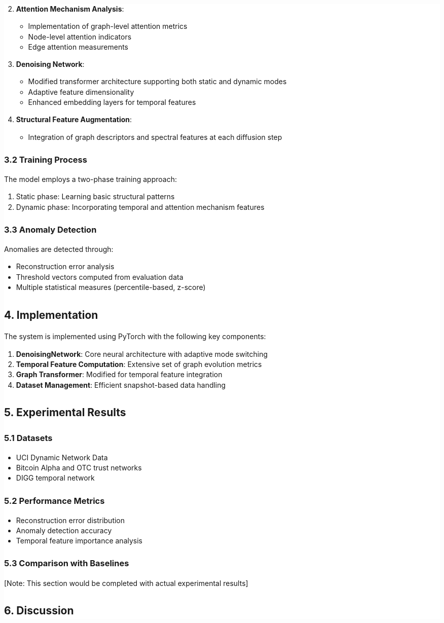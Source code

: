 2. **Attention Mechanism Analysis**:
   - Implementation of graph-level attention metrics
   - Node-level attention indicators
   - Edge attention measurements

3. **Denoising Network**:
   - Modified transformer architecture supporting both static and dynamic modes
   - Adaptive feature dimensionality
   - Enhanced embedding layers for temporal features

4. **Structural Feature Augmentation**:
   - Integration of graph descriptors and spectral features at each diffusion step

### 3.2 Training Process

The model employs a two-phase training approach:
1. Static phase: Learning basic structural patterns
2. Dynamic phase: Incorporating temporal and attention mechanism features

### 3.3 Anomaly Detection

Anomalies are detected through:
- Reconstruction error analysis
- Threshold vectors computed from evaluation data
- Multiple statistical measures (percentile-based, z-score)

## 4. Implementation

The system is implemented using PyTorch with the following key components:

1. **DenoisingNetwork**: Core neural architecture with adaptive mode switching
2. **Temporal Feature Computation**: Extensive set of graph evolution metrics
3. **Graph Transformer**: Modified for temporal feature integration
4. **Dataset Management**: Efficient snapshot-based data handling

## 5. Experimental Results

### 5.1 Datasets
- UCI Dynamic Network Data
- Bitcoin Alpha and OTC trust networks
- DIGG temporal network

### 5.2 Performance Metrics
- Reconstruction error distribution
- Anomaly detection accuracy
- Temporal feature importance analysis

### 5.3 Comparison with Baselines
[Note: This section would be completed with actual experimental results]

## 6. Discussion
